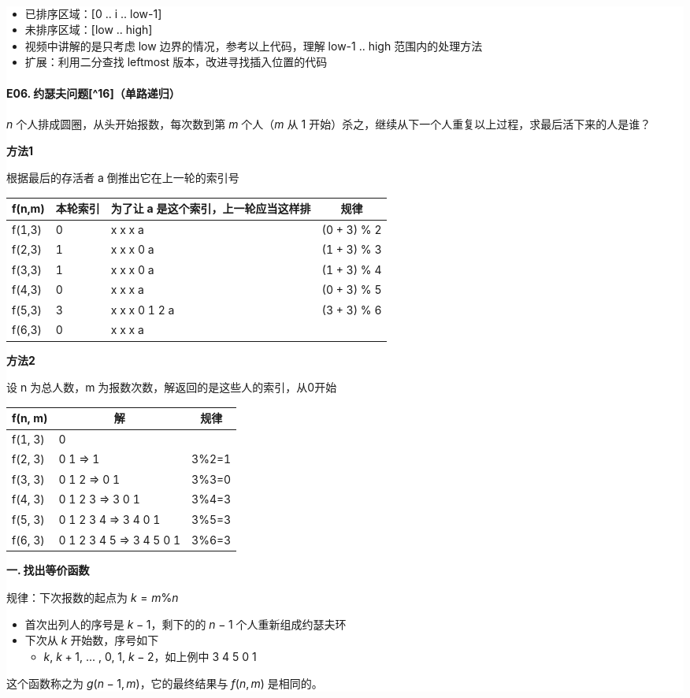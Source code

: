 * 已排序区域：[0 .. i .. low-1]
* 未排序区域：[low .. high]
* 视频中讲解的是只考虑 low 边界的情况，参考以上代码，理解 low-1 ..  high 范围内的处理方法
* 扩展：利用二分查找 leftmost 版本，改进寻找插入位置的代码



#### E06. 约瑟夫问题[^16]（单路递归）

$n$ 个人排成圆圈，从头开始报数，每次数到第 $m$ 个人（$m$ 从 $1$ 开始）杀之，继续从下一个人重复以上过程，求最后活下来的人是谁？



**方法1**

根据最后的存活者 a 倒推出它在上一轮的索引号

| f(n,m) | 本轮索引 | 为了让 a 是这个索引，上一轮应当这样排 | 规律        |
| ------ | -------- | ------------------------------------- | ----------- |
| f(1,3) | 0        | x x x a                               | (0 + 3) % 2 |
| f(2,3) | 1        | x x x 0 a                             | (1 + 3) % 3 |
| f(3,3) | 1        | x x x 0 a                             | (1 + 3) % 4 |
| f(4,3) | 0        | x x x a                               | (0 + 3) % 5 |
| f(5,3) | 3        | x x x 0 1 2 a                         | (3 + 3) % 6 |
| f(6,3) | 0        | x x x a                               |             |



**方法2**

设 n 为总人数，m 为报数次数，解返回的是这些人的索引，从0开始

| f(n, m) | 解                       | 规律  |
| ------- | ------------------------ | ----- |
| f(1, 3) | 0                        |       |
| f(2, 3) | 0 1 => 1                 | 3%2=1 |
| f(3, 3) | 0 1 2 => 0 1             | 3%3=0 |
| f(4, 3) | 0 1 2 3 => 3 0 1         | 3%4=3 |
| f(5, 3) | 0 1 2 3 4  => 3 4 0 1    | 3%5=3 |
| f(6, 3) | 0 1 2 3 4 5 => 3 4 5 0 1 | 3%6=3 |

**一. 找出等价函数**

规律：下次报数的起点为 $k = m \% n$

* 首次出列人的序号是 $k-1$，剩下的的 $n-1$ 个人重新组成约瑟夫环
* 下次从 $k$ 开始数，序号如下
  * $k,\ k+1, \ ...\ ,\ 0,\ 1,\ k-2$，如上例中 $3\ 4\ 5\ 0\ 1$

这个函数称之为 $g(n-1,m)$，它的最终结果与 $f(n,m)$ 是相同的。
